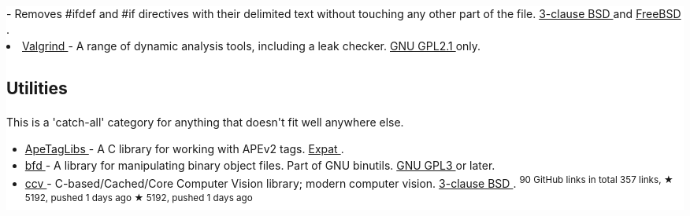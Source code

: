   </a>
  - Removes #ifdef and #if directives with their delimited text without touching any other part of the file.
  <a href="http://directory.fsf.org/wiki/License:BSD_3Clause">
   3-clause BSD
  </a>
  and
  <a href="http://directory.fsf.org/wiki?title=License:FreeBSD">
   FreeBSD
  </a>
  .
 </li>
 <li>
  <a href="http://www.valgrind.org/">
   Valgrind
  </a>
  - A range of dynamic analysis tools, including a leak checker.
  <a href="http://www.gnu.org/licenses/old-licenses/gpl-2.0.html">
   GNU GPL2.1
  </a>
  only.
 </li>
</ul>
<h2>
 Utilities
</h2>
<p>
 This is a 'catch-all' category for anything that doesn't fit well anywhere else.
</p>
<ul>
 <li>
  <a href="https://github.com/jeremyevans/ape_tag_libs/tree/master/c">
   ApeTagLibs
  </a>
  - A C library for working with APEv2 tags.
  <a href="http://directory.fsf.org/wiki/License:Expat">
   Expat
  </a>
  .
 </li>
 <li>
  <a href="http://sourceware.org/binutils/docs/bfd/">
   bfd
  </a>
  - A library for manipulating binary object files. Part of GNU binutils.
  <a href="http://www.gnu.org/licenses/gpl.html">
   GNU GPL3
  </a>
  or later.
 </li>
 <li>
  <a href="https://github.com/liuliu/ccv">
   ccv
  </a>
  - C-based/Cached/Core Computer Vision library; modern computer vision.
  <a href="http://directory.fsf.org/wiki/License:BSD_3Clause">
   3-clause BSD
  </a>
  .
  <sup>
   90 GitHub links in total 357 links, ★ 5192, pushed 1 days ago
  </sup>
  <sup>
   &#9733 5192, pushed 1 days ago